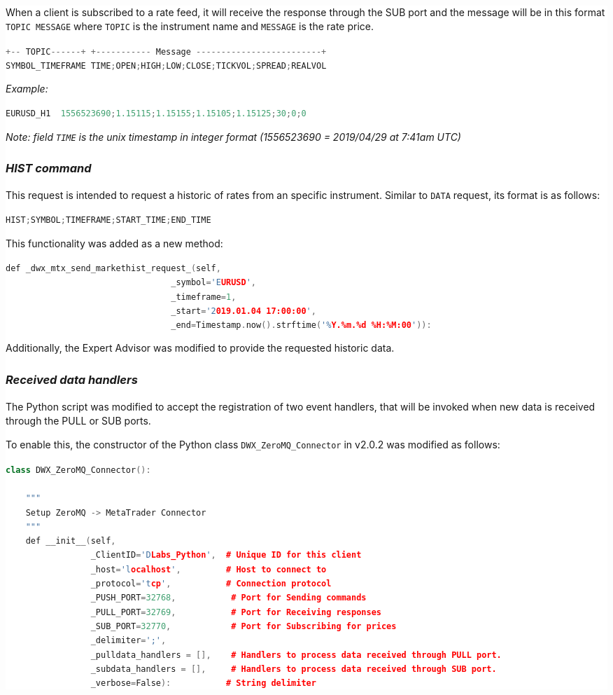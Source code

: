 When a client is subscribed to a rate feed, it will receive the response through the SUB port and the message will be in this format ```TOPIC MESSAGE``` where ```TOPIC``` is the instrument name and ```MESSAGE``` is the rate price.

```cpp
+-- TOPIC------+ +----------- Message -------------------------+
SYMBOL_TIMEFRAME TIME;OPEN;HIGH;LOW;CLOSE;TICKVOL;SPREAD;REALVOL
```

_Example:_

```cpp
EURUSD_H1  1556523690;1.15115;1.15155;1.15105;1.15125;30;0;0
```
_Note: field ```TIME``` is the unix timestamp in integer format (1556523690 = 2019/04/29 at 7:41am UTC)_


### **_HIST command_**

This request is intended to request a historic of rates from an specific instrument. Similar to ```DATA``` request, its format is as follows:

```cpp
HIST;SYMBOL;TIMEFRAME;START_TIME;END_TIME
```

This functionality was added as a new method:

```cpp
def _dwx_mtx_send_markethist_request_(self,
                                 _symbol='EURUSD',
                                 _timeframe=1,
                                 _start='2019.01.04 17:00:00',
                                 _end=Timestamp.now().strftime('%Y.%m.%d %H:%M:00')):
```

Additionally, the Expert Advisor was modified to provide the requested historic data.

### **_Received data handlers_**

The Python script was modified to accept the registration of two event handlers, that will be invoked when new data is received through the PULL or SUB ports.

To enable this, the constructor of the Python class ```DWX_ZeroMQ_Connector``` in v2.0.2 was modified as follows:

```cpp
class DWX_ZeroMQ_Connector():

    """
    Setup ZeroMQ -> MetaTrader Connector
    """
    def __init__(self, 
                 _ClientID='DLabs_Python',  # Unique ID for this client
                 _host='localhost',         # Host to connect to
                 _protocol='tcp',           # Connection protocol
                 _PUSH_PORT=32768,           # Port for Sending commands
                 _PULL_PORT=32769,           # Port for Receiving responses
                 _SUB_PORT=32770,            # Port for Subscribing for prices
                 _delimiter=';',
                 _pulldata_handlers = [],    # Handlers to process data received through PULL port.
                 _subdata_handlers = [],     # Handlers to process data received through SUB port.
                 _verbose=False):           # String delimiter    
```
